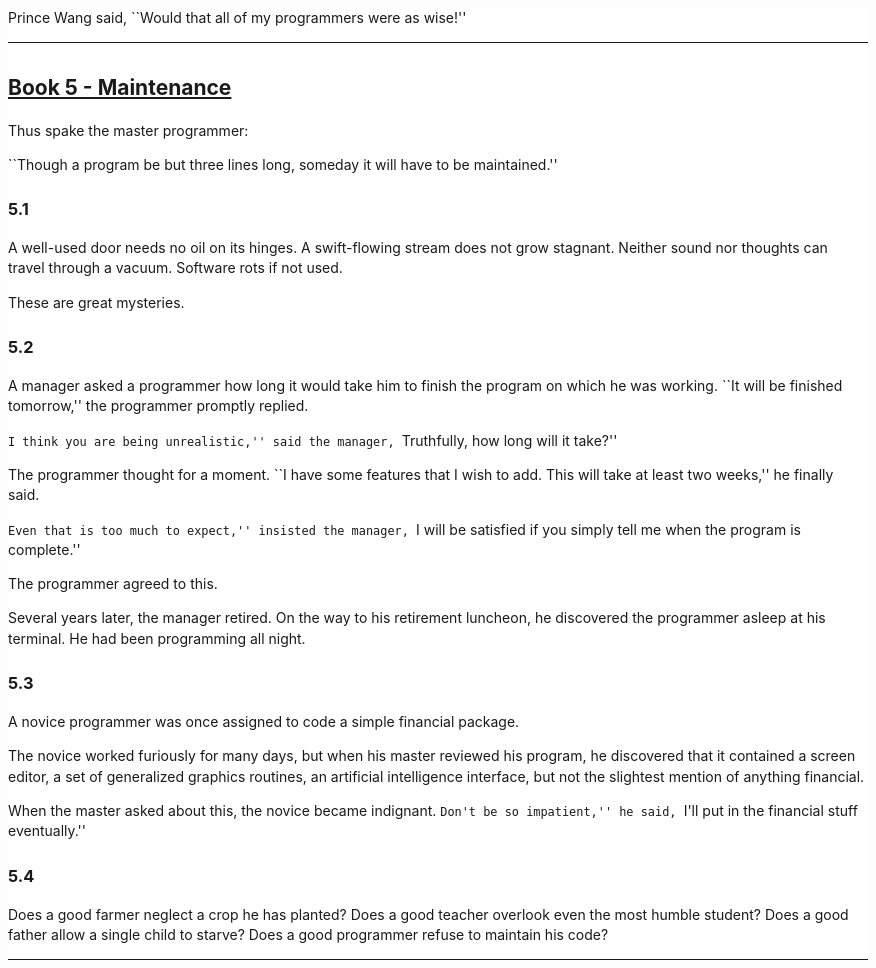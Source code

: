 Prince Wang said, ``Would that all of my programmers were as wise!''

---

## [Book 5 - Maintenance](https://www.blogger.com/null) ## 

Thus spake the master programmer:

``Though a program be but three lines long, someday it will have to be maintained.''

### 5.1 ### 

A well-used door needs no oil on its hinges.
A swift-flowing stream does not grow stagnant.
Neither sound nor thoughts can travel through a vacuum.
Software rots if not used. 

These are great mysteries.

### 5.2 ### 

A manager asked a programmer how long it would take him to finish the program on which he was working. ``It will be finished tomorrow,'' the programmer promptly replied.

``I think you are being unrealistic,'' said the manager, ``Truthfully, how long will it take?''

The programmer thought for a moment. ``I have some features that I wish to add. This will take at least two weeks,'' he finally said.

``Even that is too much to expect,'' insisted the manager, ``I will be satisfied if you simply tell me when the program is complete.''

The programmer agreed to this.

Several years later, the manager retired. On the way to his retirement luncheon, he discovered the programmer asleep at his terminal. He had been programming all night.

### 5.3 ### 

A novice programmer was once assigned to code a simple financial package.

The novice worked furiously for many days, but when his master reviewed his program, he discovered that it contained a screen editor, a set of generalized graphics routines, an artificial intelligence interface, but not the slightest mention of anything financial.

When the master asked about this, the novice became indignant. ``Don't be so impatient,'' he said, ``I'll put in the financial stuff eventually.''

### 5.4 ### 

Does a good farmer neglect a crop he has planted?
Does a good teacher overlook even the most humble student?
Does a good father allow a single child to starve?
Does a good programmer refuse to maintain his code? 

---
